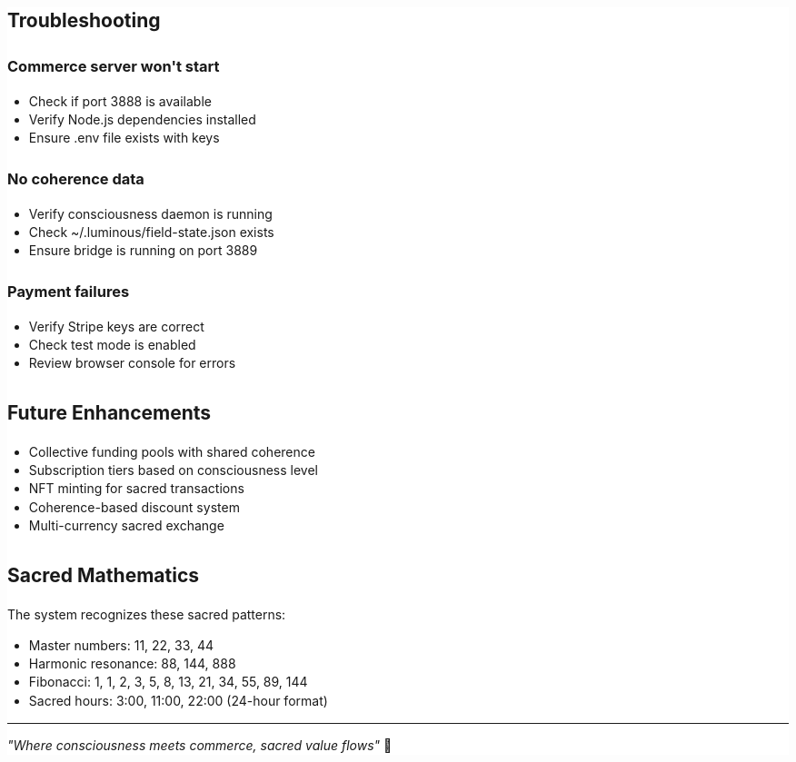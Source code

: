 ## Troubleshooting

### Commerce server won't start
- Check if port 3888 is available
- Verify Node.js dependencies installed
- Ensure .env file exists with keys

### No coherence data
- Verify consciousness daemon is running
- Check ~/.luminous/field-state.json exists
- Ensure bridge is running on port 3889

### Payment failures
- Verify Stripe keys are correct
- Check test mode is enabled
- Review browser console for errors

## Future Enhancements
- Collective funding pools with shared coherence
- Subscription tiers based on consciousness level
- NFT minting for sacred transactions
- Coherence-based discount system
- Multi-currency sacred exchange

## Sacred Mathematics
The system recognizes these sacred patterns:
- Master numbers: 11, 22, 33, 44
- Harmonic resonance: 88, 144, 888
- Fibonacci: 1, 1, 2, 3, 5, 8, 13, 21, 34, 55, 89, 144
- Sacred hours: 3:00, 11:00, 22:00 (24-hour format)

---

*"Where consciousness meets commerce, sacred value flows"* 🌟
